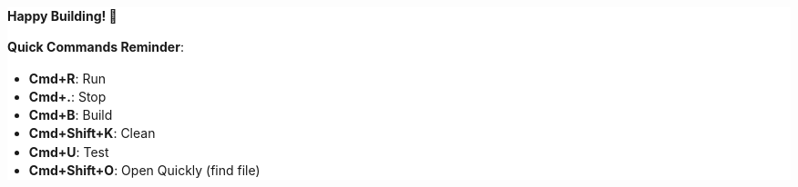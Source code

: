 
**Happy Building! 🎉**

**Quick Commands Reminder**:

- **Cmd+R**: Run
- **Cmd+.**: Stop
- **Cmd+B**: Build
- **Cmd+Shift+K**: Clean
- **Cmd+U**: Test
- **Cmd+Shift+O**: Open Quickly (find file)
